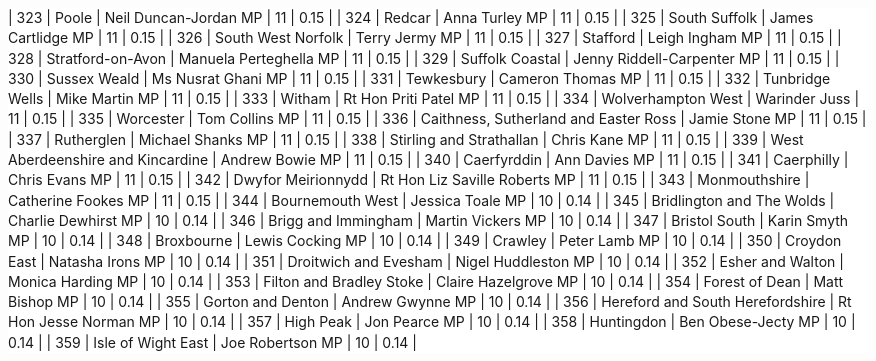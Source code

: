 | 323 | Poole | Neil Duncan-Jordan MP | 11 | 0.15 |
| 324 | Redcar | Anna Turley MP | 11 | 0.15 |
| 325 | South Suffolk | James Cartlidge MP | 11 | 0.15 |
| 326 | South West Norfolk | Terry Jermy MP | 11 | 0.15 |
| 327 | Stafford | Leigh Ingham MP | 11 | 0.15 |
| 328 | Stratford-on-Avon | Manuela Perteghella MP | 11 | 0.15 |
| 329 | Suffolk Coastal | Jenny Riddell-Carpenter MP | 11 | 0.15 |
| 330 | Sussex Weald | Ms Nusrat Ghani MP | 11 | 0.15 |
| 331 | Tewkesbury | Cameron Thomas MP | 11 | 0.15 |
| 332 | Tunbridge Wells | Mike Martin MP | 11 | 0.15 |
| 333 | Witham | Rt Hon Priti Patel MP | 11 | 0.15 |
| 334 | Wolverhampton West | Warinder Juss | 11 | 0.15 |
| 335 | Worcester | Tom Collins MP | 11 | 0.15 |
| 336 | Caithness, Sutherland and Easter Ross | Jamie Stone MP | 11 | 0.15 |
| 337 | Rutherglen | Michael Shanks MP | 11 | 0.15 |
| 338 | Stirling and Strathallan | Chris Kane MP | 11 | 0.15 |
| 339 | West Aberdeenshire and Kincardine | Andrew Bowie MP | 11 | 0.15 |
| 340 | Caerfyrddin | Ann Davies MP | 11 | 0.15 |
| 341 | Caerphilly | Chris Evans MP | 11 | 0.15 |
| 342 | Dwyfor Meirionnydd | Rt Hon Liz Saville Roberts MP | 11 | 0.15 |
| 343 | Monmouthshire | Catherine Fookes MP | 11 | 0.15 |
| 344 | Bournemouth West | Jessica Toale MP | 10 | 0.14 |
| 345 | Bridlington and The Wolds | Charlie Dewhirst MP | 10 | 0.14 |
| 346 | Brigg and Immingham | Martin Vickers MP | 10 | 0.14 |
| 347 | Bristol South | Karin Smyth MP | 10 | 0.14 |
| 348 | Broxbourne | Lewis Cocking MP | 10 | 0.14 |
| 349 | Crawley | Peter Lamb MP | 10 | 0.14 |
| 350 | Croydon East | Natasha Irons MP | 10 | 0.14 |
| 351 | Droitwich and Evesham | Nigel Huddleston MP | 10 | 0.14 |
| 352 | Esher and Walton | Monica Harding MP | 10 | 0.14 |
| 353 | Filton and Bradley Stoke | Claire Hazelgrove MP | 10 | 0.14 |
| 354 | Forest of Dean | Matt Bishop MP | 10 | 0.14 |
| 355 | Gorton and Denton | Andrew Gwynne MP | 10 | 0.14 |
| 356 | Hereford and South Herefordshire | Rt Hon Jesse Norman MP | 10 | 0.14 |
| 357 | High Peak | Jon Pearce MP | 10 | 0.14 |
| 358 | Huntingdon | Ben Obese-Jecty MP | 10 | 0.14 |
| 359 | Isle of Wight East | Joe Robertson MP | 10 | 0.14 |